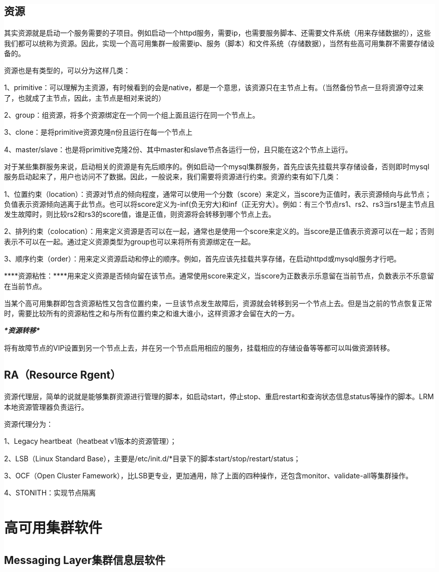 ## **资源**

其实资源就是启动一个服务需要的子项目。例如启动一个httpd服务，需要ip，也需要服务脚本、还需要文件系统（用来存储数据的），这些我们都可以统称为资源。因此，实现一个高可用集群一般需要ip、服务（脚本）和文件系统（存储数据），当然有些高可用集群不需要存储设备的。

 

资源也是有类型的，可以分为这样几类：

1、primitive：可以理解为主资源，有时候看到的会是native，都是一个意思，该资源只在主节点上有。（当然备份节点一旦将资源夺过来了，也就成了主节点，因此，主节点是相对来说的）

2、group：组资源，将多个资源绑定在一个同一个组上面且运行在同一个节点上。

3、clone：是将primitive资源克隆n份且运行在每一个节点上

4、master/slave：也是将primitive克隆2份、其中master和slave节点各运行一份，且只能在这2个节点上运行。

 

对于某些集群服务来说，启动相关的资源是有先后顺序的。例如启动一个mysql集群服务，首先应该先挂载共享存储设备，否则即时mysql服务启动起来了，用户也访问不了数据。因此，一般说来，我们需要将资源进行约束。资源约束有如下几类：

1、位置约束（location）：资源对节点的倾向程度，通常可以使用一个分数（score）来定义，当score为正值时，表示资源倾向与此节点；负值表示资源倾向逃离于此节点。也可以将score定义为-inf(负无穷大)和inf（正无穷大）。例如：有三个节点rs1、rs2、rs3当rs1是主节点且发生故障时，则比较rs2和rs3的score值，谁是正值，则资源将会转移到哪个节点上去。

2、排列约束（colocation）：用来定义资源是否可以在一起，通常也是使用一个score来定义的。当score是正值表示资源可以在一起；否则表示不可以在一起。通过定义资源类型为group也可以来将所有资源绑定在一起。

3、顺序约束（order）：用来定义资源启动和停止的顺序。例如，首先应该先挂载共享存储，在启动httpd或mysqld服务才行吧。

 

***\*资源粘性：\****用来定义资源是否倾向留在该节点。通常使用score来定义，当score为正数表示乐意留在当前节点，负数表示不乐意留在当前节点。

当某个高可用集群即包含资源粘性又包含位置约束，一旦该节点发生故障后，资源就会转移到另一个节点上去。但是当之前的节点恢复正常时，需要比较所有的资源粘性之和与所有位置约束之和谁大谁小，这样资源才会留在大的一方。

 

***\*资源转移\****

将有故障节点的VIP设置到另一个节点上去，并在另一个节点启用相应的服务，挂载相应的存储设备等等都可以叫做资源转移。

 

## **RA（Resource Rgent）**

资源代理层，简单的说就是能够集群资源进行管理的脚本，如启动start，停止stop、重启restart和查询状态信息status等操作的脚本。LRM本地资源管理器负责运行。

资源代理分为：

1、Legacy heartbeat（heatbeat v1版本的资源管理）；

2、LSB（Linux Standard Base），主要是/etc/init.d/*目录下的脚本start/stop/restart/status；

3、OCF（Open Cluster Famework），比LSB更专业，更加通用，除了上面的四种操作，还包含monitor、validate-all等集群操作。

4、STONITH：实现节点隔离

# 高可用集群软件

## **Messaging Layer集群信息层软件**
